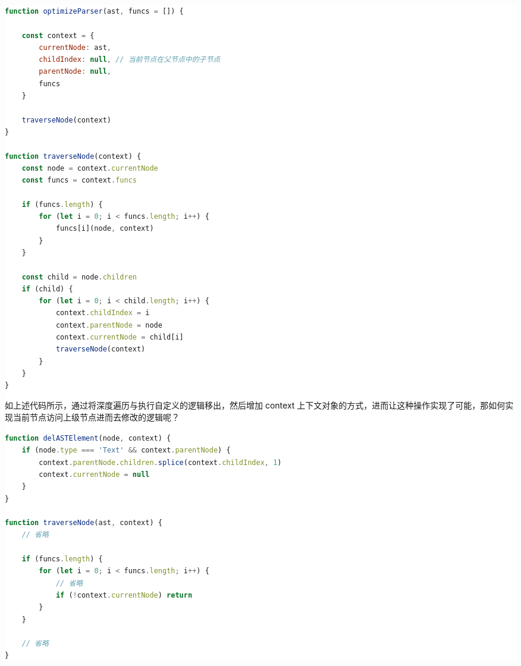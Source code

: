 ```js
function optimizeParser(ast, funcs = []) {
    
    const context = {
        currentNode: ast,
        childIndex: null, // 当前节点在父节点中的子节点
        parentNode: null,
        funcs
    }
    
    traverseNode(context)
}

function traverseNode(context) {
    const node = context.currentNode
    const funcs = context.funcs

    if (funcs.length) {
        for (let i = 0; i < funcs.length; i++) {
            funcs[i](node, context)
        }
    }
    
    const child = node.children
    if (child) {
        for (let i = 0; i < child.length; i++) {
            context.childIndex = i
            context.parentNode = node
            context.currentNode = child[i] 
            traverseNode(context)
        }
    }
}
```

如上述代码所示，通过将深度遍历与执行自定义的逻辑移出，然后增加 context 上下文对象的方式，进而让这种操作实现了可能，那如何实现当前节点访问上级节点进而去修改的逻辑呢？

```js
function delASTElement(node, context) {
    if (node.type === 'Text' && context.parentNode) {
        context.parentNode.children.splice(context.childIndex, 1)
        context.currentNode = null
    }
}

function traverseNode(ast, context) {
    // 省略

    if (funcs.length) {
        for (let i = 0; i < funcs.length; i++) {
            // 省略
            if (!context.currentNode) return
        }
    }

    // 省略
}
```
